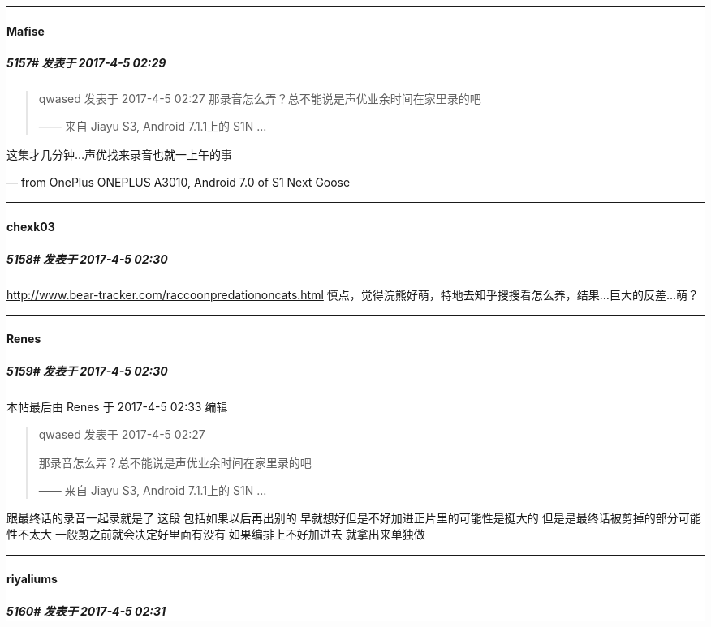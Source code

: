 


-----

####  Mafise  
##### 5157#       发表于 2017-4-5 02:29



<blockquote>qwased 发表于 2017-4-5 02:27
那录音怎么弄？总不能说是声优业余时间在家里录的吧

—— 来自 Jiayu S3, Android 7.1.1上的 S1N ...</blockquote>
这集才几分钟…声优找来录音也就一上午的事

— from OnePlus ONEPLUS A3010, Android 7.0 of S1 Next Goose







-----

####  chexk03  
##### 5158#       发表于 2017-4-5 02:30




http://www.bear-tracker.com/raccoonpredationoncats.html
慎点，觉得浣熊好萌，特地去知乎搜搜看怎么养，结果…巨大的反差…萌？







-----

####  Renes  
##### 5159#       发表于 2017-4-5 02:30



 本帖最后由 Renes 于 2017-4-5 02:33 编辑 
<blockquote>qwased 发表于 2017-4-5 02:27

那录音怎么弄？总不能说是声优业余时间在家里录的吧


—— 来自 Jiayu S3, Android 7.1.1上的 S1N ...</blockquote>
跟最终话的录音一起录就是了 这段 包括如果以后再出别的 早就想好但是不好加进正片里的可能性是挺大的 但是是最终话被剪掉的部分可能性不太大 一般剪之前就会决定好里面有没有 如果编排上不好加进去 就拿出来单独做







-----

####  riyaliums  
##### 5160#       发表于 2017-4-5 02:31
